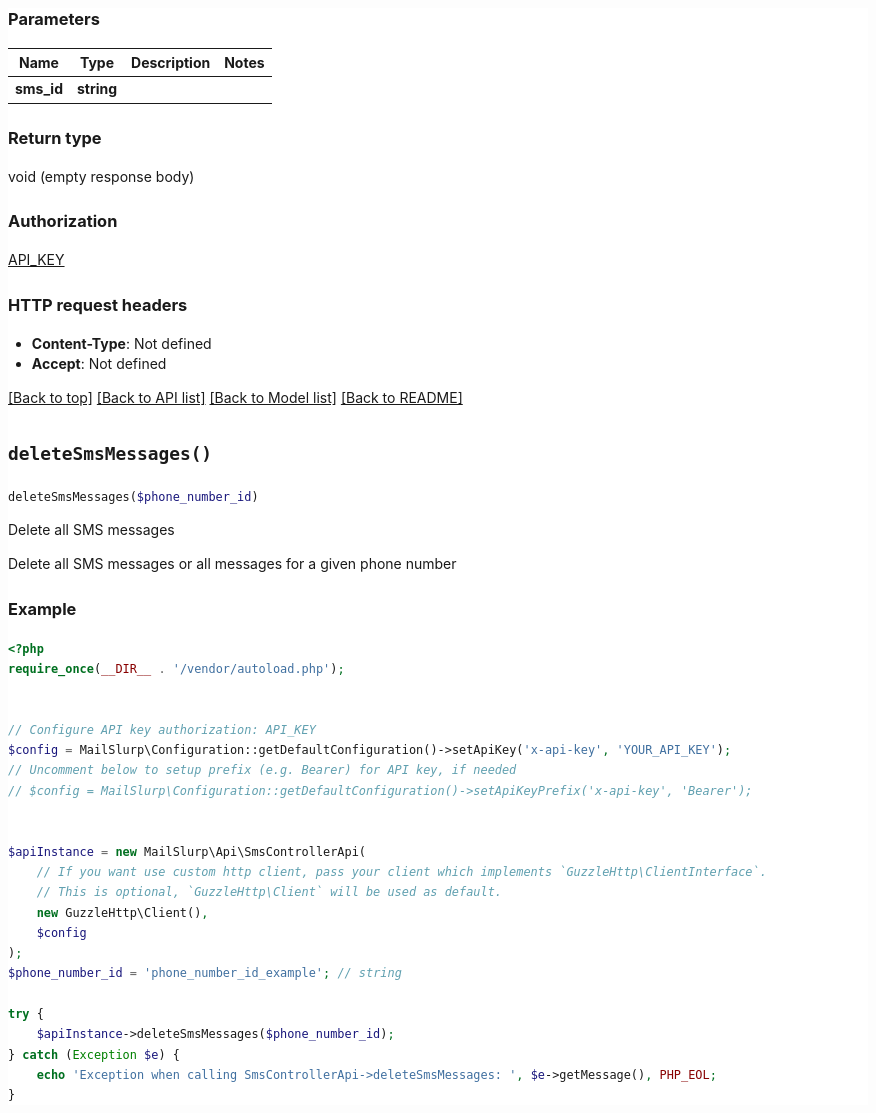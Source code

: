 ### Parameters

| Name | Type | Description  | Notes |
| ------------- | ------------- | ------------- | ------------- |
| **sms_id** | **string**|  | |

### Return type

void (empty response body)

### Authorization

[API_KEY](../../README#API_KEY)

### HTTP request headers

- **Content-Type**: Not defined
- **Accept**: Not defined

[[Back to top]](#) [[Back to API list]](../../README#endpoints)
[[Back to Model list]](../../README#models)
[[Back to README]](../../README)

## `deleteSmsMessages()`

```php
deleteSmsMessages($phone_number_id)
```

Delete all SMS messages

Delete all SMS messages or all messages for a given phone number

### Example

```php
<?php
require_once(__DIR__ . '/vendor/autoload.php');


// Configure API key authorization: API_KEY
$config = MailSlurp\Configuration::getDefaultConfiguration()->setApiKey('x-api-key', 'YOUR_API_KEY');
// Uncomment below to setup prefix (e.g. Bearer) for API key, if needed
// $config = MailSlurp\Configuration::getDefaultConfiguration()->setApiKeyPrefix('x-api-key', 'Bearer');


$apiInstance = new MailSlurp\Api\SmsControllerApi(
    // If you want use custom http client, pass your client which implements `GuzzleHttp\ClientInterface`.
    // This is optional, `GuzzleHttp\Client` will be used as default.
    new GuzzleHttp\Client(),
    $config
);
$phone_number_id = 'phone_number_id_example'; // string

try {
    $apiInstance->deleteSmsMessages($phone_number_id);
} catch (Exception $e) {
    echo 'Exception when calling SmsControllerApi->deleteSmsMessages: ', $e->getMessage(), PHP_EOL;
}
```
